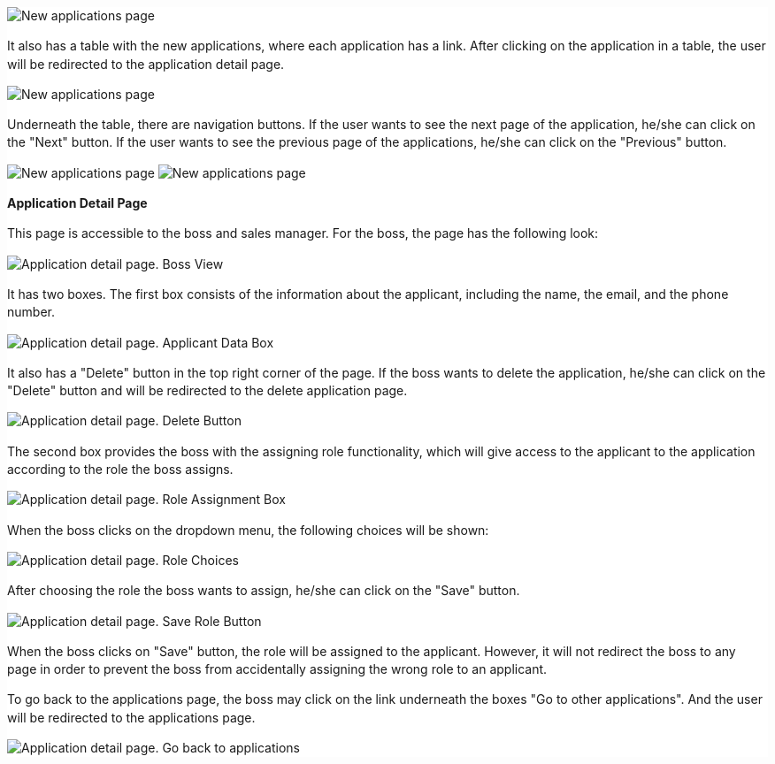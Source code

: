   ![New applications page](documentation/features/new_applications_page/new_applications_summary.png)

It also has a table with the new applications, where each application has a link. After clicking on the application in a table, the user will be redirected to the application detail page.

  ![New applications page](documentation/features/new_applications_page/new_applications_data.png)

Underneath the table, there are navigation buttons. If the user wants to see the next page of the application, he/she can click on the "Next" button. If the user wants to see the previous page of the applications, he/she can click on the "Previous" button.

  ![New applications page](documentation/features/new_applications_page/page_navigation1.png)
  ![New applications page](documentation/features/new_applications_page/page_navigation2.png)

**Application Detail Page**

This page is accessible to the boss and sales manager.
For the boss, the page has the following look:

  ![Application detail page. Boss View](documentation/features/application_detail_page/application_detail_admin_view.png)

It has two boxes. The first box consists of the information about the applicant, including the name, the email, and the phone number.

  ![Application detail page. Applicant Data Box](documentation/features/application_detail_page/application_detail_data.png)

It also has a "Delete" button in the top right corner of the page. If the boss wants to delete the application, he/she can click on the "Delete" button and will be redirected to the delete application page.

  ![Application detail page. Delete Button](documentation/features/application_detail_page/application_detail_delete_button.png)

The second box provides the boss with the assigning role functionality, which will give access to the applicant to the application according to the role the boss assigns.

  ![Application detail page. Role Assignment Box](documentation/features/application_detail_page/application_detail_role.png)

When the boss clicks on the dropdown menu, the following choices will be shown:

  ![Application detail page. Role Choices](documentation/features/application_detail_page/application_detail_role_choice.png)

After choosing the role the boss wants to assign, he/she can click on the "Save" button.

  ![Application detail page. Save Role Button](documentation/features/application_detail_page/application_detail_save_role_button.png)

When the boss clicks on "Save" button, the role will be assigned to the applicant. However, it will not redirect the boss to any page in order to prevent the boss from accidentally assigning the wrong role to an applicant.

To go back to the applications page, the boss may click on the link underneath the boxes "Go to other applications". And the user will be redirected to the applications page.

  ![Application detail page. Go back to applications](documentation/features/application_detail_page/application_detail_back.png)
